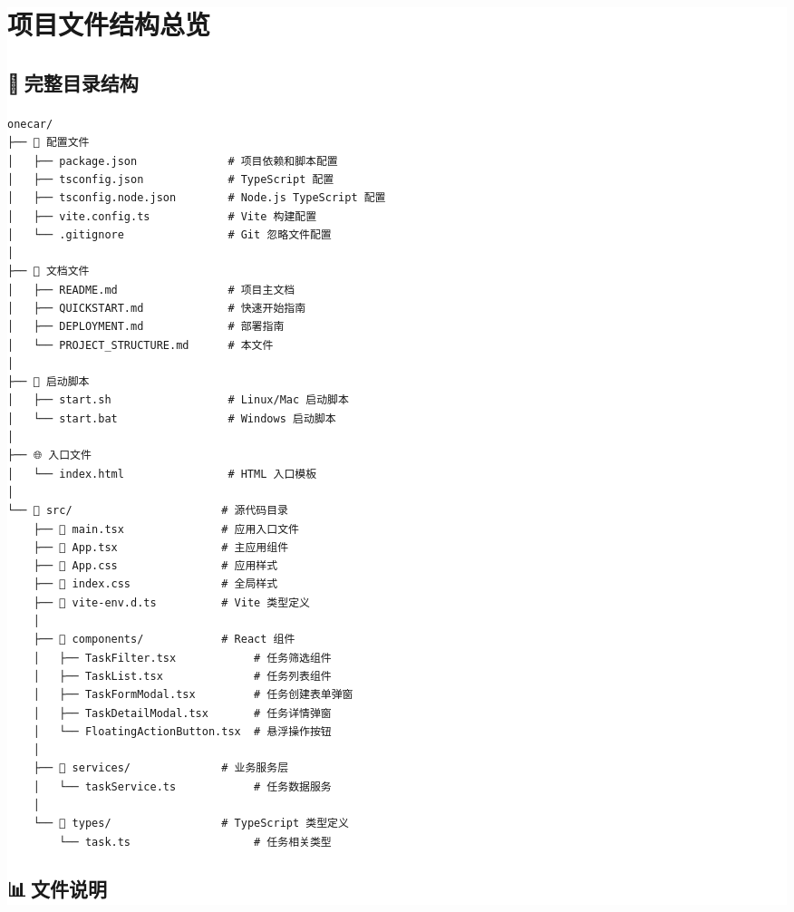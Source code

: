 # 项目文件结构总览

## 📁 完整目录结构

```
onecar/
├── 📄 配置文件
│   ├── package.json              # 项目依赖和脚本配置
│   ├── tsconfig.json             # TypeScript 配置
│   ├── tsconfig.node.json        # Node.js TypeScript 配置
│   ├── vite.config.ts            # Vite 构建配置
│   └── .gitignore                # Git 忽略文件配置
│
├── 📄 文档文件
│   ├── README.md                 # 项目主文档
│   ├── QUICKSTART.md             # 快速开始指南
│   ├── DEPLOYMENT.md             # 部署指南
│   └── PROJECT_STRUCTURE.md      # 本文件
│
├── 🚀 启动脚本
│   ├── start.sh                  # Linux/Mac 启动脚本
│   └── start.bat                 # Windows 启动脚本
│
├── 🌐 入口文件
│   └── index.html                # HTML 入口模板
│
└── 📁 src/                       # 源代码目录
    ├── 📄 main.tsx               # 应用入口文件
    ├── 📄 App.tsx                # 主应用组件
    ├── 📄 App.css                # 应用样式
    ├── 📄 index.css              # 全局样式
    ├── 📄 vite-env.d.ts          # Vite 类型定义
    │
    ├── 📁 components/            # React 组件
    │   ├── TaskFilter.tsx            # 任务筛选组件
    │   ├── TaskList.tsx              # 任务列表组件
    │   ├── TaskFormModal.tsx         # 任务创建表单弹窗
    │   ├── TaskDetailModal.tsx       # 任务详情弹窗
    │   └── FloatingActionButton.tsx  # 悬浮操作按钮
    │
    ├── 📁 services/              # 业务服务层
    │   └── taskService.ts            # 任务数据服务
    │
    └── 📁 types/                 # TypeScript 类型定义
        └── task.ts                   # 任务相关类型
```

## 📊 文件说明
